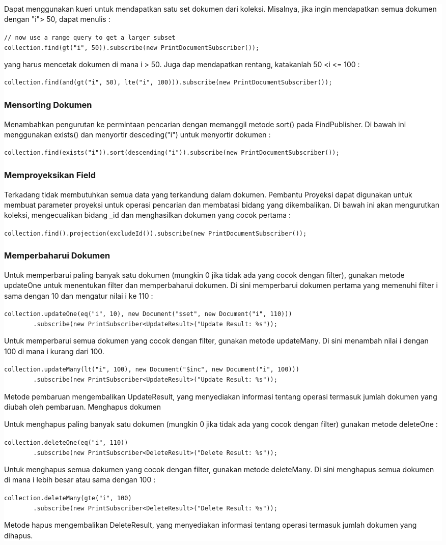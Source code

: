 Dapat menggunakan kueri untuk mendapatkan satu set dokumen dari koleksi. Misalnya, jika ingin mendapatkan semua dokumen dengan "i"> 50, dapat menulis :
```
// now use a range query to get a larger subset
collection.find(gt("i", 50)).subscribe(new PrintDocumentSubscriber());
```
yang harus mencetak dokumen di mana i > 50. Juga dap mendapatkan rentang, katakanlah 50 <i <= 100 :
```
collection.find(and(gt("i", 50), lte("i", 100))).subscribe(new PrintDocumentSubscriber());
```

### Mensorting Dokumen

Menambahkan pengurutan ke permintaan pencarian dengan memanggil metode sort() pada FindPublisher. Di bawah ini menggunakan exists() dan menyortir desceding("i") untuk menyortir dokumen :
```
collection.find(exists("i")).sort(descending("i")).subscribe(new PrintDocumentSubscriber());
```
### Memproyeksikan Field

Terkadang tidak membutuhkan semua data yang terkandung dalam dokumen. Pembantu Proyeksi dapat digunakan untuk membuat parameter proyeksi untuk operasi pencarian dan membatasi bidang yang dikembalikan. Di bawah ini akan mengurutkan koleksi, mengecualikan bidang _id dan menghasilkan dokumen yang cocok pertama :
```
collection.find().projection(excludeId()).subscribe(new PrintDocumentSubscriber());
```
### Memperbaharui Dokumen

Untuk memperbarui paling banyak satu dokumen (mungkin 0 jika tidak ada yang cocok dengan filter), gunakan metode updateOne untuk menentukan filter dan memperbaharui dokumen. Di sini memperbarui dokumen pertama yang memenuhi filter i sama dengan 10 dan mengatur nilai i ke 110 :
```
collection.updateOne(eq("i", 10), new Document("$set", new Document("i", 110)))
        .subscribe(new PrintSubscriber<UpdateResult>("Update Result: %s"));
```
Untuk memperbarui semua dokumen yang cocok dengan filter, gunakan metode updateMany. Di sini menambah nilai i dengan 100 di mana i kurang dari 100.
```
collection.updateMany(lt("i", 100), new Document("$inc", new Document("i", 100)))
        .subscribe(new PrintSubscriber<UpdateResult>("Update Result: %s"));
```
Metode pembaruan mengembalikan UpdateResult, yang menyediakan informasi tentang operasi termasuk jumlah dokumen yang diubah oleh pembaruan.
Menghapus dokumen

Untuk menghapus paling banyak satu dokumen (mungkin 0 jika tidak ada yang cocok dengan filter) gunakan metode deleteOne :
```
collection.deleteOne(eq("i", 110))
        .subscribe(new PrintSubscriber<DeleteResult>("Delete Result: %s"));
```
Untuk menghapus semua dokumen yang cocok dengan filter, gunakan metode deleteMany. Di sini menghapus semua dokumen di mana i lebih besar atau sama dengan 100 :
```
collection.deleteMany(gte("i", 100)
        .subscribe(new PrintSubscriber<DeleteResult>("Delete Result: %s"));
```
Metode hapus mengembalikan DeleteResult, yang menyediakan informasi tentang operasi termasuk jumlah dokumen yang dihapus.
